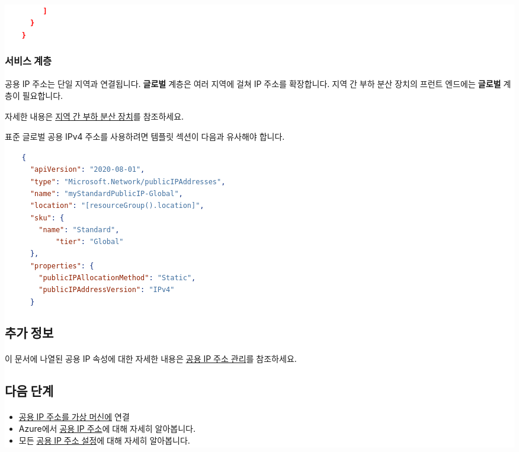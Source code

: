 ```JSON
         ]
      }
    }
```

### <a name="tier"></a>서비스 계층

공용 IP 주소는 단일 지역과 연결됩니다. **글로벌** 계층은 여러 지역에 걸쳐 IP 주소를 확장합니다. 지역 간 부하 분산 장치의 프런트 엔드에는 **글로벌** 계층이 필요합니다.  

자세한 내용은 [지역 간 부하 분산 장치](../load-balancer/cross-region-overview.md)를 참조하세요.

표준 글로벌 공용 IPv4 주소를 사용하려면 템플릿 섹션이 다음과 유사해야 합니다.

```JSON
    {
      "apiVersion": "2020-08-01",
      "type": "Microsoft.Network/publicIPAddresses",
      "name": "myStandardPublicIP-Global",
      "location": "[resourceGroup().location]",
      "sku": {
        "name": "Standard",
            "tier": "Global"
      },
      "properties": {
        "publicIPAllocationMethod": "Static",
        "publicIPAddressVersion": "IPv4"
      }
```

## <a name="additional-information"></a>추가 정보 

이 문서에 나열된 공용 IP 속성에 대한 자세한 내용은 [공용 IP 주소 관리](./virtual-network-public-ip-address.md#create-a-public-ip-address)를 참조하세요.

## <a name="next-steps"></a>다음 단계
- [공용 IP 주소를 가상 머신에](./associate-public-ip-address-vm.md#azure-portal) 연결
- Azure에서 [공용 IP 주소](./public-ip-addresses.md#public-ip-addresses)에 대해 자세히 알아봅니다.
- 모든 [공용 IP 주소 설정](virtual-network-public-ip-address.md#create-a-public-ip-address)에 대해 자세히 알아봅니다.
